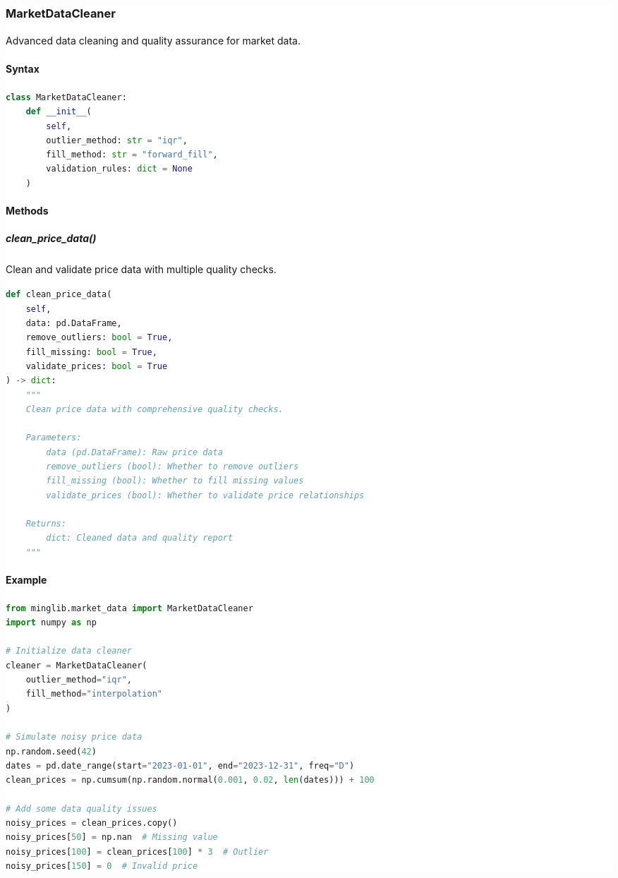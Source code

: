 ### MarketDataCleaner

Advanced data cleaning and quality assurance for market data.

#### Syntax

```python
class MarketDataCleaner:
    def __init__(
        self,
        outlier_method: str = "iqr",
        fill_method: str = "forward_fill",
        validation_rules: dict = None
    )
```

#### Methods

##### clean_price_data()

Clean and validate price data with multiple quality checks.

```python
def clean_price_data(
    self,
    data: pd.DataFrame,
    remove_outliers: bool = True,
    fill_missing: bool = True,
    validate_prices: bool = True
) -> dict:
    """
    Clean price data with comprehensive quality checks.
    
    Parameters:
        data (pd.DataFrame): Raw price data
        remove_outliers (bool): Whether to remove outliers
        fill_missing (bool): Whether to fill missing values
        validate_prices (bool): Whether to validate price relationships
    
    Returns:
        dict: Cleaned data and quality report
    """
```

#### Example

```python
from minglib.market_data import MarketDataCleaner
import numpy as np

# Initialize data cleaner
cleaner = MarketDataCleaner(
    outlier_method="iqr",
    fill_method="interpolation"
)

# Simulate noisy price data
np.random.seed(42)
dates = pd.date_range(start="2023-01-01", end="2023-12-31", freq="D")
clean_prices = np.cumsum(np.random.normal(0.001, 0.02, len(dates))) + 100

# Add some data quality issues
noisy_prices = clean_prices.copy()
noisy_prices[50] = np.nan  # Missing value
noisy_prices[100] = clean_prices[100] * 3  # Outlier
noisy_prices[150] = 0  # Invalid price
```